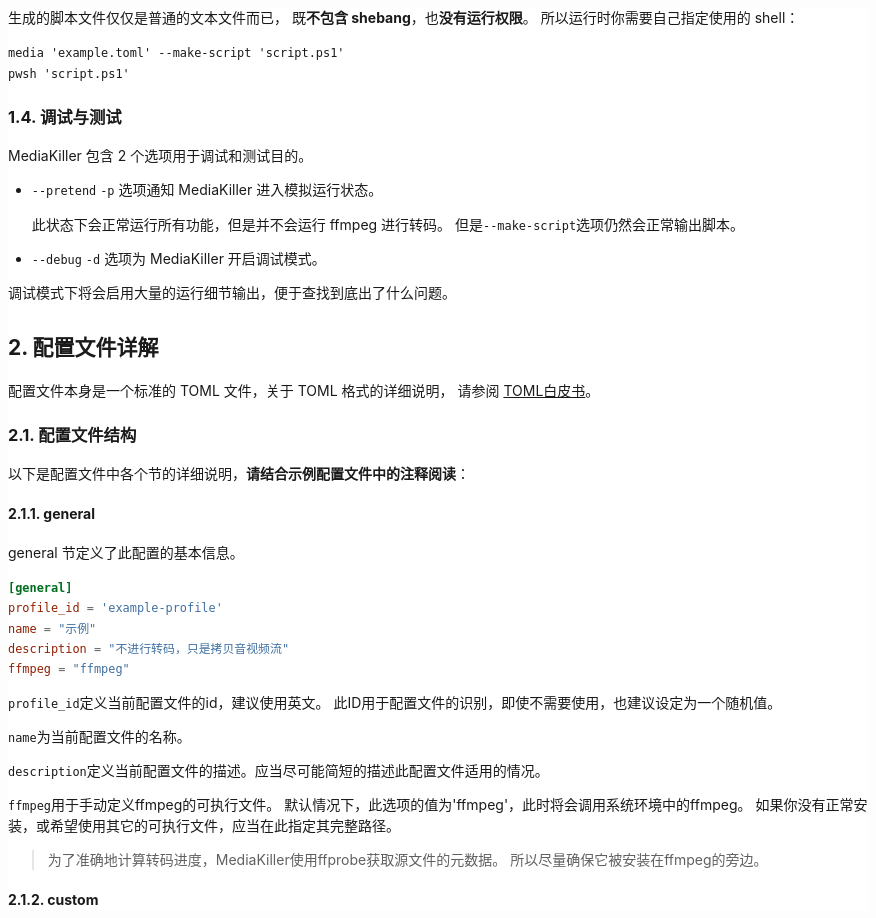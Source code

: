 生成的脚本文件仅仅是普通的文本文件而已，
既**不包含 shebang**，也**没有运行权限**。
所以运行时你需要自己指定使用的 shell：

```shell
media 'example.toml' --make-script 'script.ps1'
pwsh 'script.ps1'
```

### 1.4. <a name='-1'></a>调试与测试

MediaKiller 包含 2 个选项用于调试和测试目的。

- `--pretend` `-p` 选项通知 MediaKiller 进入模拟运行状态。

  此状态下会正常运行所有功能，但是并不会运行 ffmpeg 进行转码。
  但是`--make-script`选项仍然会正常输出脚本。

- `--debug` `-d` 选项为 MediaKiller 开启调试模式。

调试模式下将会启用大量的运行细节输出，便于查找到底出了什么问题。

## 2. <a name='-1'></a>配置文件详解

配置文件本身是一个标准的 TOML 文件，关于 TOML 格式的详细说明，
请参阅 [TOML白皮书](https://toml.io/cn/v1.0.0)。

### 2.1. <a name='-1'></a>配置文件结构

以下是配置文件中各个节的详细说明，**请结合示例配置文件中的注释阅读**：

#### 2.1.1. <a name='general'></a>general

general 节定义了此配置的基本信息。

```toml
[general]
profile_id = 'example-profile'
name = "示例"
description = "不进行转码，只是拷贝音视频流"
ffmpeg = "ffmpeg"
```

`profile_id`定义当前配置文件的id，建议使用英文。
此ID用于配置文件的识别，即使不需要使用，也建议设定为一个随机值。

`name`为当前配置文件的名称。

`description`定义当前配置文件的描述。应当尽可能简短的描述此配置文件适用的情况。

`ffmpeg`用于手动定义ffmpeg的可执行文件。
默认情况下，此选项的值为'ffmpeg'，此时将会调用系统环境中的ffmpeg。
如果你没有正常安装，或希望使用其它的可执行文件，应当在此指定其完整路径。

> 为了准确地计算转码进度，MediaKiller使用ffprobe获取源文件的元数据。
> 所以尽量确保它被安装在ffmpeg的旁边。

#### 2.1.2. <a name='custom'></a>custom
